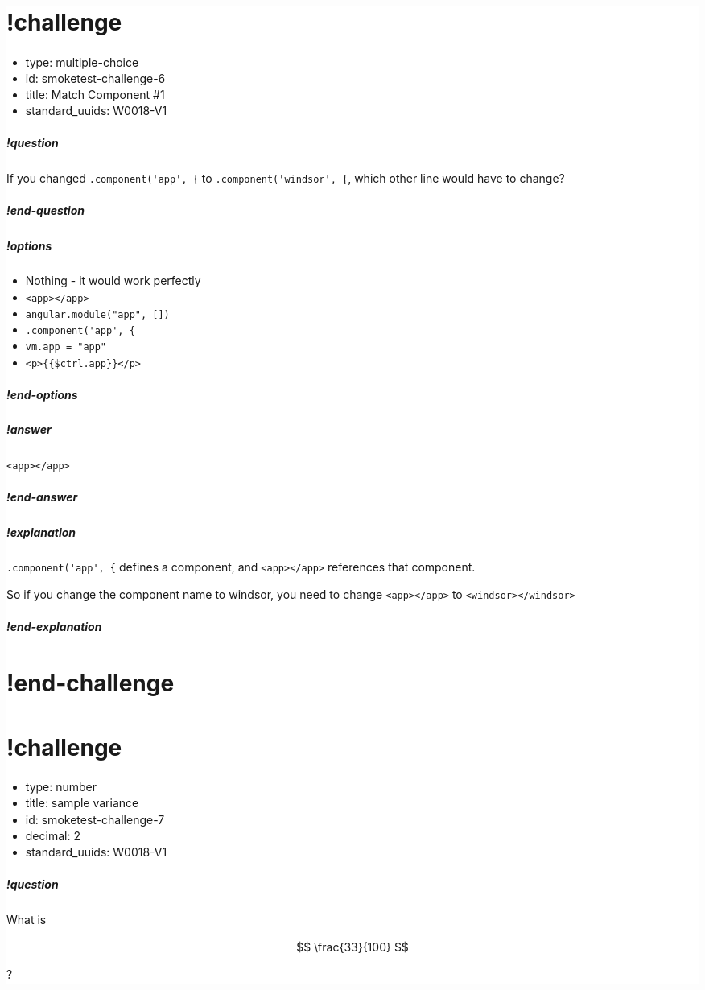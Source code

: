 # !challenge

* type: multiple-choice
* id: smoketest-challenge-6
* title: Match Component #1
* standard_uuids: W0018-V1

##### !question
If you changed `.component('app', {` to `.component('windsor', {`, which other line would have to change?
##### !end-question

##### !options
- Nothing - it would work perfectly
- `<app></app>`
- `angular.module("app", [])`
- `.component('app', {`
- `vm.app = "app"`
- `<p>{{$ctrl.app}}</p>`
##### !end-options

##### !answer
`<app></app>`
##### !end-answer

##### !explanation
`.component('app', {` defines a component, and `<app></app>` references that component.

So if you change the component name to windsor, you need to change `<app></app>` to `<windsor></windsor>`
##### !end-explanation

# !end-challenge

# !challenge

* type: number
* title: sample variance
* id: smoketest-challenge-7
* decimal: 2
* standard_uuids: W0018-V1

##### !question
What is

$$ \frac{33}{100} $$

?
